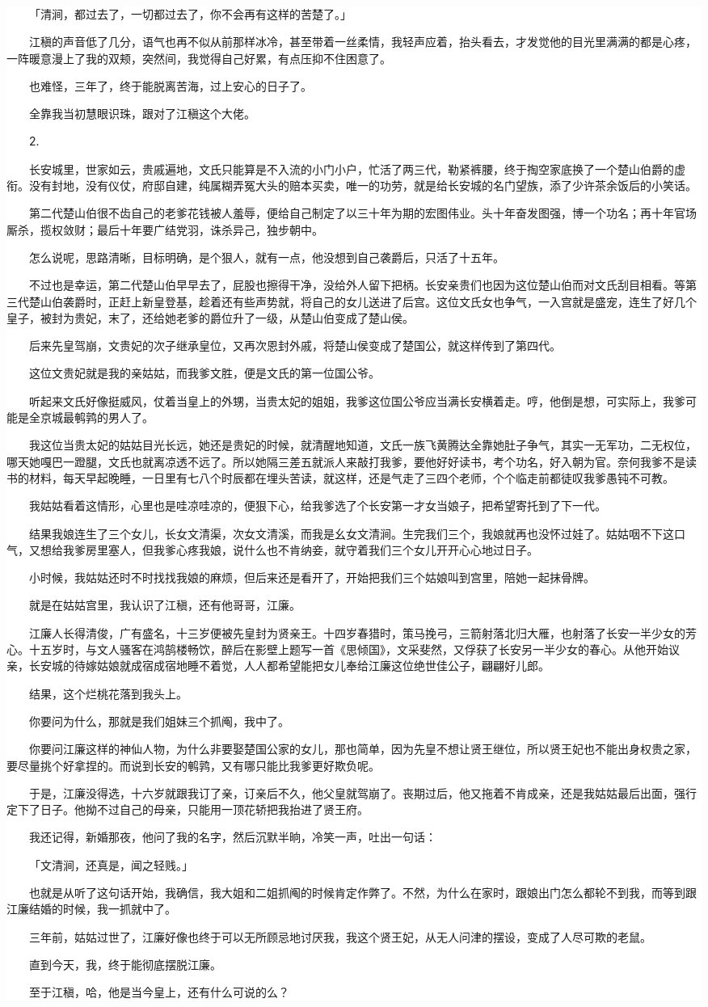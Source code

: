&emsp;&emsp;「清涧，都过去了，一切都过去了，你不会再有这样的苦楚了。」  
  
&emsp;&emsp;江稹的声音低了几分，语气也再不似从前那样冰冷，甚至带着一丝柔情，我轻声应着，抬头看去，才发觉他的目光里满满的都是心疼，一阵暖意漫上了我的双颊，突然间，我觉得自己好累，有点压抑不住困意了。  
  
&emsp;&emsp;也难怪，三年了，终于能脱离苦海，过上安心的日子了。  
  
&emsp;&emsp;全靠我当初慧眼识珠，跟对了江稹这个大佬。  
  
&emsp;&emsp;2.  
  
&emsp;&emsp;长安城里，世家如云，贵戚遍地，文氏只能算是不入流的小门小户，忙活了两三代，勒紧裤腰，终于掏空家底换了一个楚山伯爵的虚衔。没有封地，没有仪仗，府邸自建，纯属糊弄冤大头的赔本买卖，唯一的功劳，就是给长安城的名门望族，添了少许茶余饭后的小笑话。  
  
&emsp;&emsp;第二代楚山伯很不齿自己的老爹花钱被人羞辱，便给自己制定了以三十年为期的宏图伟业。头十年奋发图强，博一个功名；再十年官场厮杀，揽权敛财；最后十年要广结党羽，诛杀异己，独步朝中。  
  
&emsp;&emsp;怎么说呢，思路清晰，目标明确，是个狠人，就有一点，他没想到自己袭爵后，只活了十五年。  
  
&emsp;&emsp;不过也是幸运，第二代楚山伯早早去了，屁股也擦得干净，没给外人留下把柄。长安亲贵们也因为这位楚山伯而对文氏刮目相看。等第三代楚山伯袭爵时，正赶上新皇登基，趁着还有些声势就，将自己的女儿送进了后宫。这位文氏女也争气，一入宫就是盛宠，连生了好几个皇子，被封为贵妃，末了，还给她老爹的爵位升了一级，从楚山伯变成了楚山侯。  
  
&emsp;&emsp;后来先皇驾崩，文贵妃的次子继承皇位，又再次恩封外戚，将楚山侯变成了楚国公，就这样传到了第四代。  
  
&emsp;&emsp;这位文贵妃就是我的亲姑姑，而我爹文胜，便是文氏的第一位国公爷。  
  
&emsp;&emsp;听起来文氏好像挺威风，仗着当皇上的外甥，当贵太妃的姐姐，我爹这位国公爷应当满长安横着走。哼，他倒是想，可实际上，我爹可能是全京城最鹌鹑的男人了。  
  
&emsp;&emsp;我这位当贵太妃的姑姑目光长远，她还是贵妃的时候，就清醒地知道，文氏一族飞黄腾达全靠她肚子争气，其实一无军功，二无权位，哪天她嘎巴一蹬腿，文氏也就离凉透不远了。所以她隔三差五就派人来敲打我爹，要他好好读书，考个功名，好入朝为官。奈何我爹不是读书的材料，每天早起晚睡，一日里有七八个时辰都在埋头苦读，就这样，还是气走了三四个老师，个个临走前都徒叹我爹愚钝不可教。  
  
&emsp;&emsp;我姑姑看着这情形，心里也是哇凉哇凉的，便狠下心，给我爹选了个长安第一才女当娘子，把希望寄托到了下一代。  
  
&emsp;&emsp;结果我娘连生了三个女儿，长女文清渠，次女文清溪，而我是幺女文清涧。生完我们三个，我娘就再也没怀过娃了。姑姑咽不下这口气，又想给我爹房里塞人，但我爹心疼我娘，说什么也不肯纳妾，就守着我们三个女儿开开心心地过日子。  
  
&emsp;&emsp;小时候，我姑姑还时不时找找我娘的麻烦，但后来还是看开了，开始把我们三个姑娘叫到宫里，陪她一起抹骨牌。  
  
&emsp;&emsp;就是在姑姑宫里，我认识了江稹，还有他哥哥，江廉。  
  
&emsp;&emsp;江廉人长得清俊，广有盛名，十三岁便被先皇封为贤亲王。十四岁春猎时，策马挽弓，三箭射落北归大雁，也射落了长安一半少女的芳心。十五岁时，与文人骚客在鸿鹄楼畅饮，醉后在影壁上题写一首《思倾国》，文采斐然，又俘获了长安另一半少女的春心。从他开始议亲，长安城的待嫁姑娘就成宿成宿地睡不着觉，人人都希望能把女儿奉给江廉这位绝世佳公子，翩翩好儿郎。  
  
&emsp;&emsp;结果，这个烂桃花落到我头上。  
  
&emsp;&emsp;你要问为什么，那就是我们姐妹三个抓阄，我中了。  
  
&emsp;&emsp;你要问江廉这样的神仙人物，为什么非要娶楚国公家的女儿，那也简单，因为先皇不想让贤王继位，所以贤王妃也不能出身权贵之家，要尽量挑个好拿捏的。而说到长安的鹌鹑，又有哪只能比我爹更好欺负呢。  
  
&emsp;&emsp;于是，江廉没得选，十六岁就跟我订了亲，订亲后不久，他父皇就驾崩了。丧期过后，他又拖着不肯成亲，还是我姑姑最后出面，强行定下了日子。他拗不过自己的母亲，只能用一顶花轿把我抬进了贤王府。  
  
&emsp;&emsp;我还记得，新婚那夜，他问了我的名字，然后沉默半晌，冷笑一声，吐出一句话：  
  
&emsp;&emsp;「文清涧，还真是，闻之轻贱。」  
  
&emsp;&emsp;也就是从听了这句话开始，我确信，我大姐和二姐抓阄的时候肯定作弊了。不然，为什么在家时，跟娘出门怎么都轮不到我，而等到跟江廉结婚的时候，我一抓就中了。  
  
&emsp;&emsp;三年前，姑姑过世了，江廉好像也终于可以无所顾忌地讨厌我，我这个贤王妃，从无人问津的摆设，变成了人尽可欺的老鼠。  
  
&emsp;&emsp;直到今天，我，终于能彻底摆脱江廉。  
  
&emsp;&emsp;至于江稹，哈，他是当今皇上，还有什么可说的么？  
  